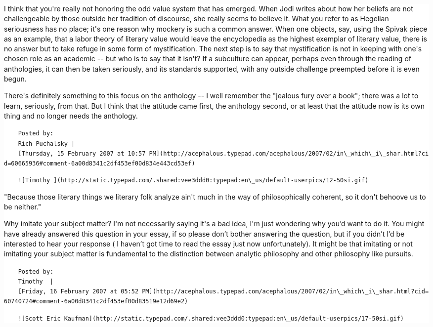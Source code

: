 I think that you're really not honoring the odd value system that has emerged.  When Jodi writes about how her beliefs are not challengeable by those outside her tradition of discourse, she really seems to believe it.  What you refer to as Hegelian seriousness has no place; it's one reason why mockery is such a common answer.  When one objects, say, using the Spivak piece as an example, that a labor theory of literary value would leave the encyclopedia as the highest exemplar of literary value, there is no answer but to take refuge in some form of mystification.  The next step is to say that mystification is not in keeping with one's chosen role as an academic -- but who is to say that it isn't?  If a subculture can appear, perhaps even through the reading of anthologies, it can then be taken seriously, and its standards supported, with any outside challenge preempted before it is even begun.

There's definitely something to this focus on the anthology -- I well remember the "jealous fury over a book"; there was a lot to learn, seriously, from that.  But I think that the attitude came first, the anthology second, or at least that the attitude now is its own thing and no longer needs the anthology.

	

		Posted by:
		Rich Puchalsky |
		[Thursday, 15 February 2007 at 10:57 PM](http://acephalous.typepad.com/acephalous/2007/02/in\_which\_i\_shar.html?cid=60665936#comment-6a00d8341c2df453ef00d834e443cd53ef)

[]()

	

		![Timothy ](http://static.typepad.com/.shared:vee3ddd0:typepad:en\_us/default-userpics/12-50si.gif)
	

	

		

"Because those literary things we literary folk analyze ain't much in the way of philosophically coherent, so it don't behoove us to be neither."

Why imitate your subject matter? I'm not necessarily saying it's a bad idea, I'm just wondering why you’d want to do it. You might have already answered this question in your essay, if so please don’t bother answering the question, but if you didn’t I’d be interested to hear your response ( I haven’t got time to read the essay just now unfortunately). It might be that imitating or not imitating your subject matter is fundamental to the distinction between analytic philosophy and other philosophy like pursuits. 

	

		Posted by:
		Timothy  |
		[Friday, 16 February 2007 at 05:52 PM](http://acephalous.typepad.com/acephalous/2007/02/in\_which\_i\_shar.html?cid=60740724#comment-6a00d8341c2df453ef00d83519e12d69e2)

[]()

	

		![Scott Eric Kaufman](http://static.typepad.com/.shared:vee3ddd0:typepad:en\_us/default-userpics/17-50si.gif)
	

	

		
